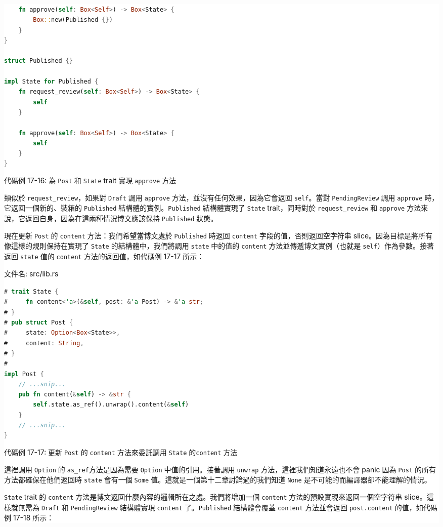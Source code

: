 ```rust
    fn approve(self: Box<Self>) -> Box<State> {
        Box::new(Published {})
    }
}

struct Published {}

impl State for Published {
    fn request_review(self: Box<Self>) -> Box<State> {
        self
    }

    fn approve(self: Box<Self>) -> Box<State> {
        self
    }
}
```

<span class="caption">代碼例 17-16: 為 `Post` 和 `State` trait 實現 `approve` 方法</span>

類似於 `request_review`，如果對 `Draft` 調用 `approve` 方法，並沒有任何效果，因為它會返回 `self`。當對 `PendingReview` 調用 `approve` 時，它返回一個新的、裝箱的 `Published` 結構體的實例。`Published` 結構體實現了 `State` trait，同時對於 `request_review` 和 `approve` 方法來說，它返回自身，因為在這兩種情況博文應該保持 `Published` 狀態。

現在更新 `Post` 的 `content` 方法：我們希望當博文處於 `Published` 時返回 `content` 字段的值，否則返回空字符串 slice。因為目標是將所有像這樣的規則保持在實現了 `State` 的結構體中，我們將調用 `state` 中的值的 `content` 方法並傳遞博文實例（也就是 `self`）作為參數。接著返回 `state` 值的 `content` 方法的返回值，如代碼例 17-17 所示：

<span class="filename">文件名: src/lib.rs</span>

```rust
# trait State {
#     fn content<'a>(&self, post: &'a Post) -> &'a str;
# }
# pub struct Post {
#     state: Option<Box<State>>,
#     content: String,
# }
#
impl Post {
    // ...snip...
    pub fn content(&self) -> &str {
        self.state.as_ref().unwrap().content(&self)
    }
    // ...snip...
}
```

<span class="caption">代碼例 17-17: 更新 `Post` 的 `content` 方法來委託調用 `State` 的`content` 方法</span>

這裡調用 `Option` 的 `as_ref`方法是因為需要 `Option` 中值的引用。接著調用 `unwrap` 方法，這裡我們知道永遠也不會 panic 因為 `Post` 的所有方法都確保在他們返回時 `state` 會有一個 `Some` 值。這就是一個第十二章討論過的我們知道 `None` 是不可能的而編譯器卻不能理解的情況。

`State` trait 的 `content` 方法是博文返回什麼內容的邏輯所在之處。我們將增加一個 `content` 方法的預設實現來返回一個空字符串 slice。這樣就無需為 `Draft` 和 `PendingReview` 結構體實現 `content` 了。`Published` 結構體會覆蓋 `content` 方法並會返回 `post.content` 的值，如代碼例 17-18 所示：
